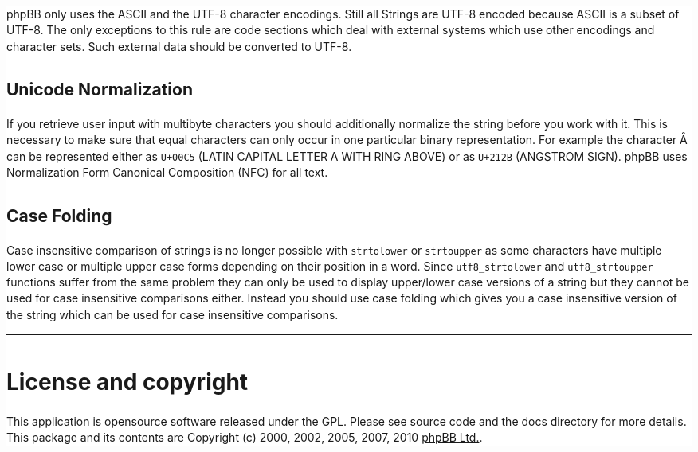 phpBB only uses the ASCII and the UTF-8 character encodings. Still all Strings are UTF-8 encoded because ASCII is a subset of UTF-8. The only exceptions to this rule are code sections which deal with external systems which use other encodings and character sets. Such external data should be converted to UTF-8.

## Unicode Normalization
If you retrieve user input with multibyte characters you should additionally normalize the string before you work with it. This is necessary to make sure that equal characters can only occur in one particular binary representation. For example the character &#197; can be represented either as `U+00C5` (LATIN CAPITAL LETTER A WITH RING ABOVE) or as `U+212B` (ANGSTROM SIGN). phpBB uses Normalization Form Canonical Composition (NFC) for all text.

## Case Folding

Case insensitive comparison of strings is no longer possible with `strtolower` or `strtoupper` as some characters have multiple lower case or multiple upper case forms depending on their position in a word. Since `utf8_strtolower` and `utf8_strtoupper` functions suffer from the same problem they can only be used to display upper/lower case versions of a string but they cannot be used for case insensitive comparisons either. Instead you should use case folding which gives you a case insensitive version of the string which can be used for case insensitive comparisons.

*****

# License and copyright
This application is opensource software released under the <a href="http://opensource.org/licenses/gpl-license.php">GPL</a>. Please see source code and the docs directory for more details. This package and its contents are Copyright (c) 2000, 2002, 2005, 2007, 2010 <a href="http://www.phpbb.com/">phpBB Ltd.</a>.
